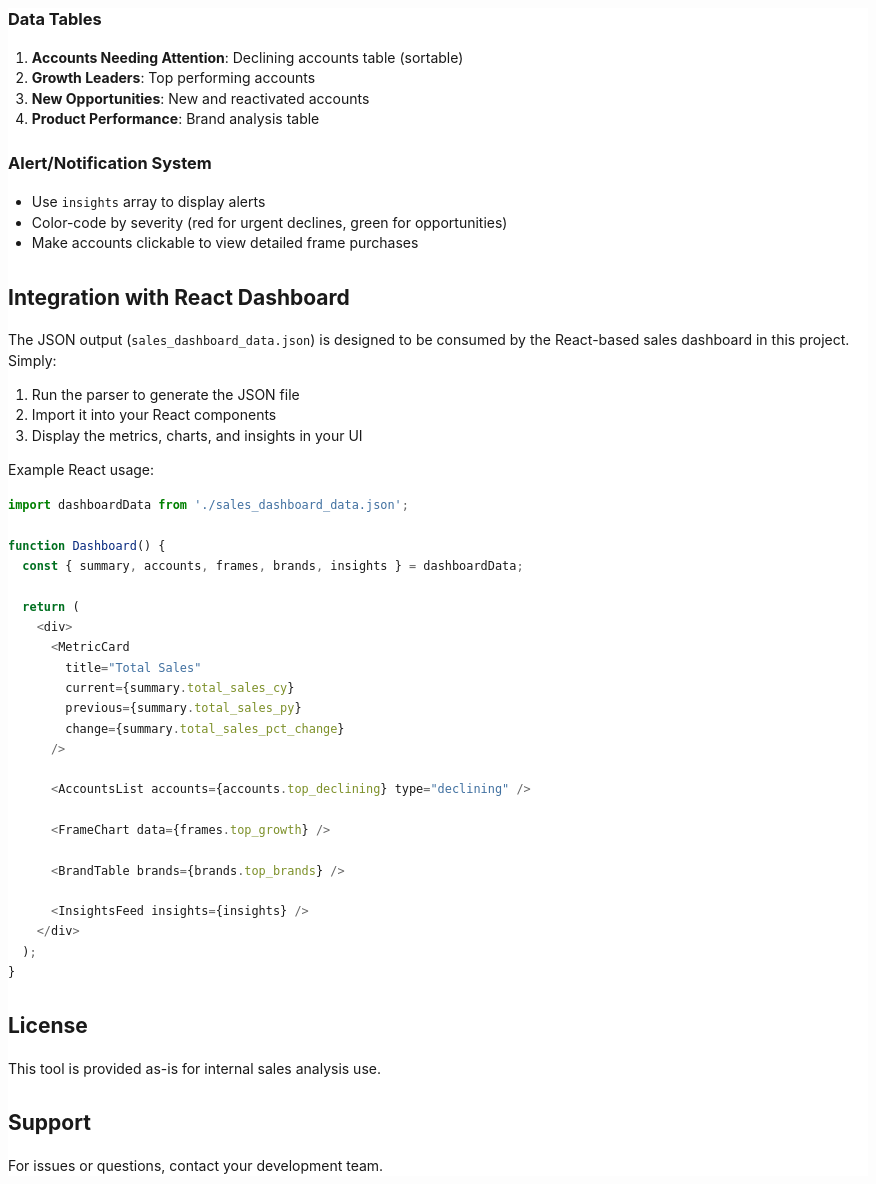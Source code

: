 ### Data Tables
1. **Accounts Needing Attention**: Declining accounts table (sortable)
2. **Growth Leaders**: Top performing accounts
3. **New Opportunities**: New and reactivated accounts
4. **Product Performance**: Brand analysis table

### Alert/Notification System
- Use `insights` array to display alerts
- Color-code by severity (red for urgent declines, green for opportunities)
- Make accounts clickable to view detailed frame purchases

## Integration with React Dashboard

The JSON output (`sales_dashboard_data.json`) is designed to be consumed by the React-based sales dashboard in this project. Simply:

1. Run the parser to generate the JSON file
2. Import it into your React components
3. Display the metrics, charts, and insights in your UI

Example React usage:
```javascript
import dashboardData from './sales_dashboard_data.json';

function Dashboard() {
  const { summary, accounts, frames, brands, insights } = dashboardData;

  return (
    <div>
      <MetricCard
        title="Total Sales"
        current={summary.total_sales_cy}
        previous={summary.total_sales_py}
        change={summary.total_sales_pct_change}
      />

      <AccountsList accounts={accounts.top_declining} type="declining" />

      <FrameChart data={frames.top_growth} />

      <BrandTable brands={brands.top_brands} />

      <InsightsFeed insights={insights} />
    </div>
  );
}
```

## License

This tool is provided as-is for internal sales analysis use.

## Support

For issues or questions, contact your development team.
